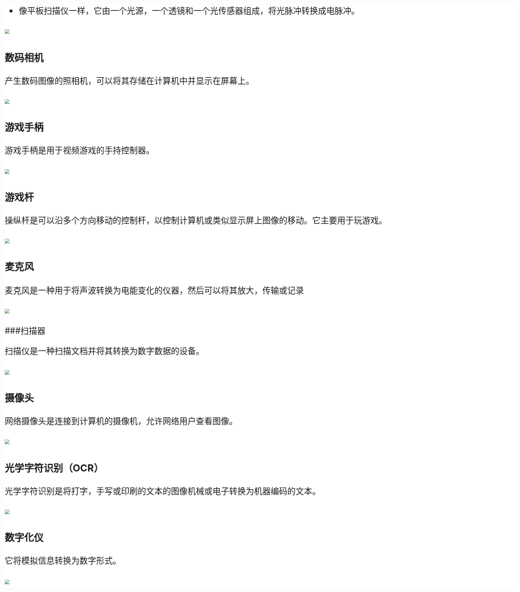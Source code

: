 * 像平板扫描仪一样，它由一个光源，一个透镜和一个光传感器组成，将光脉冲转换成电脉冲。

<img src="http://www.justdojava.com/assets/images/2019/java/image-cxuan/computer/one/13.png" style="zoom:50%;" />



### 数码相机

产生数码图像的照相机，可以将其存储在计算机中并显示在屏幕上。

<img src="http://www.justdojava.com/assets/images/2019/java/image-cxuan/computer/one/14.png" style="zoom:50%;" />

### 游戏手柄

游戏手柄是用于视频游戏的手持控制器。

<img src="http://www.justdojava.com/assets/images/2019/java/image-cxuan/computer/one/15.png" style="zoom:50%;" />

### 游戏杆

操纵杆是可以沿多个方向移动的控制杆，以控制计算机或类似显示屏上图像的移动。它主要用于玩游戏。

<img src="http://www.justdojava.com/assets/images/2019/java/image-cxuan/computer/one/16.png" style="zoom:50%;" />

### 麦克风

麦克风是一种用于将声波转换为电能变化的仪器，然后可以将其放大，传输或记录

<img src="http://www.justdojava.com/assets/images/2019/java/image-cxuan/computer/one/17.png" style="zoom:50%;" />

###扫描器

扫描仪是一种扫描文档并将其转换为数字数据的设备。

<img src="http://www.justdojava.com/assets/images/2019/java/image-cxuan/computer/one/18.png" style="zoom:50%;" />

### 摄像头

网络摄像头是连接到计算机的摄像机，允许网络用户查看图像。

<img src="http://www.justdojava.com/assets/images/2019/java/image-cxuan/computer/one/19.png" style="zoom:50%;" />

### 光学字符识别（OCR）

光学字符识别是将打字，手写或印刷的文本的图像机械或电子转换为机器编码的文本。

<img src="http://www.justdojava.com/assets/images/2019/java/image-cxuan/computer/one/20.png" style="zoom:50%;" />

### 数字化仪

它将模拟信息转换为数字形式。

<img src="http://www.justdojava.com/assets/images/2019/java/image-cxuan/computer/one/21.png" style="zoom:50%;" />
